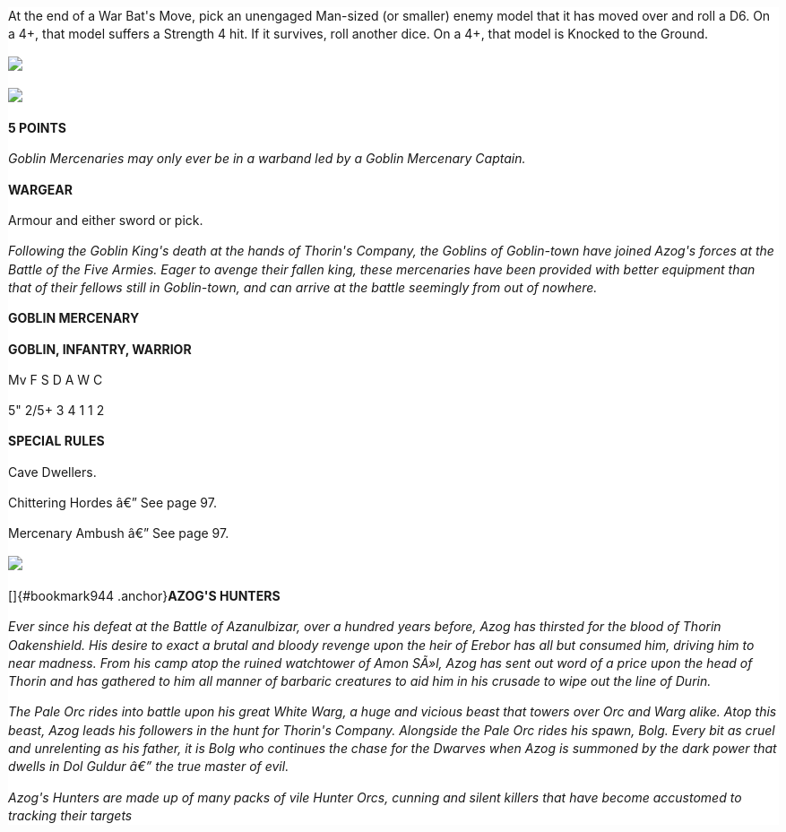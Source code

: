 At the end of a War Bat's Move, pick an unengaged Man-sized (or smaller) enemy model that it has moved over and roll a D6. On a 4+, that model suffers a Strength 4 hit. If it survives, roll another dice. On a 4+, that model is Knocked to the Ground.

![](../media/3_Middle-earth_-_The_Armies_of_The_Hobbit_media/image177.jpeg)

![](../media/3_Middle-earth_-_The_Armies_of_The_Hobbit_media/image178.jpeg)

**5 POINTS**

*Goblin Mercenaries may only ever be in a warband led by a Goblin
Mercenary Captain.*

**WARGEAR**

Armour and either sword or pick.

*Following the Goblin King's death at the hands of Thorin's Company, the Goblins of Goblin-town have joined Azog's forces at the Battle of the Five Armies. Eager to avenge their fallen king, these mercenaries have been provided with better equipment than that of their fellows still in Goblin-town, and can arrive at the battle seemingly from out of nowhere.*

**GOBLIN MERCENARY**

**GOBLIN, INFANTRY, WARRIOR**

Mv F S D A W C

5" 2/5+ 3 4 1 1 2

**SPECIAL RULES**

Cave Dwellers.

Chittering Hordes â€” See page 97.

Mercenary Ambush â€” See page 97.

![](../media/3_Middle-earth_-_The_Armies_of_The_Hobbit_media/image179.jpeg)

[]{#bookmark944 .anchor}**AZOG'S HUNTERS**

*Ever since his defeat at the Battle of Azanulbizar, over a hundred years before, Azog has thirsted for the blood of Thorin Oakenshield. His desire to exact a brutal and bloody revenge upon the heir of Erebor has all but consumed him, driving him to near madness. From his camp atop the ruined watchtower of Amon SÃ»l, Azog has sent out word of a price upon the head of Thorin and has gathered to him all manner of barbaric creatures to aid him in his crusade to wipe out the line of Durin.*

*The Pale Orc rides into battle upon his great White Warg, a huge and vicious beast that towers over Orc and Warg alike. Atop this beast,
Azog leads his followers in the hunt for Thorin's Company. Alongside the
Pale Orc rides his spawn, Bolg. Every bit as cruel and unrelenting as his father, it is Bolg who continues the chase for the Dwarves when Azog is summoned by the dark power that dwells in Dol Guldur â€” the true master of evil.*

*Azog's Hunters are made up of many packs of vile Hunter Orcs, cunning and silent killers that have become accustomed to tracking their
targets*
